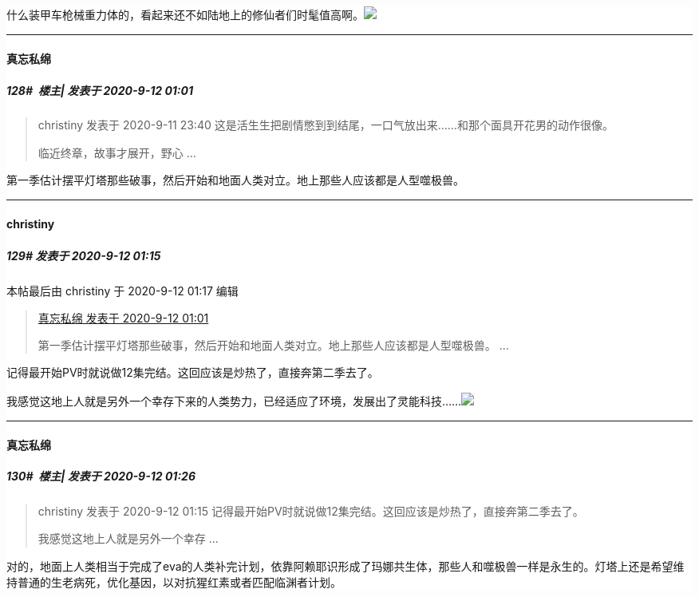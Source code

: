 


什么装甲车枪械重力体的，看起来还不如陆地上的修仙者们时髦值高啊。<img src="https://static.saraba1st.com/image/smiley/face2017/130.png" referrerpolicy="no-referrer">







-----

####  真忘私绵  
##### 128#         楼主| 发表于 2020-9-12 01:01



<blockquote>christiny 发表于 2020-9-11 23:40
这是活生生把剧情憋到到结尾，一口气放出来……和那个面具开花男的动作很像。


临近终章，故事才展开，野心 ...</blockquote>
第一季估计摆平灯塔那些破事，然后开始和地面人类对立。地上那些人应该都是人型噬极兽。







-----

####  christiny  
##### 129#       发表于 2020-9-12 01:15



 本帖最后由 christiny 于 2020-9-12 01:17 编辑 
<blockquote><a href="httphttps://bbs.saraba1st.com/2b/forum.php?mod=redirect&amp;goto=findpost&amp;pid=48711076&amp;ptid=1955213" target="_blank">真忘私绵 发表于 2020-9-12 01:01</a>

第一季估计摆平灯塔那些破事，然后开始和地面人类对立。地上那些人应该都是人型噬极兽。 ...</blockquote>
记得最开始PV时就说做12集完结。这回应该是炒热了，直接奔第二季去了。


我感觉这地上人就是另外一个幸存下来的人类势力，已经适应了环境，发展出了灵能科技……<img src="https://static.saraba1st.com/image/smiley/face2017/053.png" referrerpolicy="no-referrer">







-----

####  真忘私绵  
##### 130#         楼主| 发表于 2020-9-12 01:26



<blockquote>christiny 发表于 2020-9-12 01:15
记得最开始PV时就说做12集完结。这回应该是炒热了，直接奔第二季去了。


我感觉这地上人就是另外一个幸存 ...</blockquote>
对的，地面上人类相当于完成了eva的人类补完计划，依靠阿赖耶识形成了玛娜共生体，那些人和噬极兽一样是永生的。灯塔上还是希望维持普通的生老病死，优化基因，以对抗猩红素或者匹配临渊者计划。
